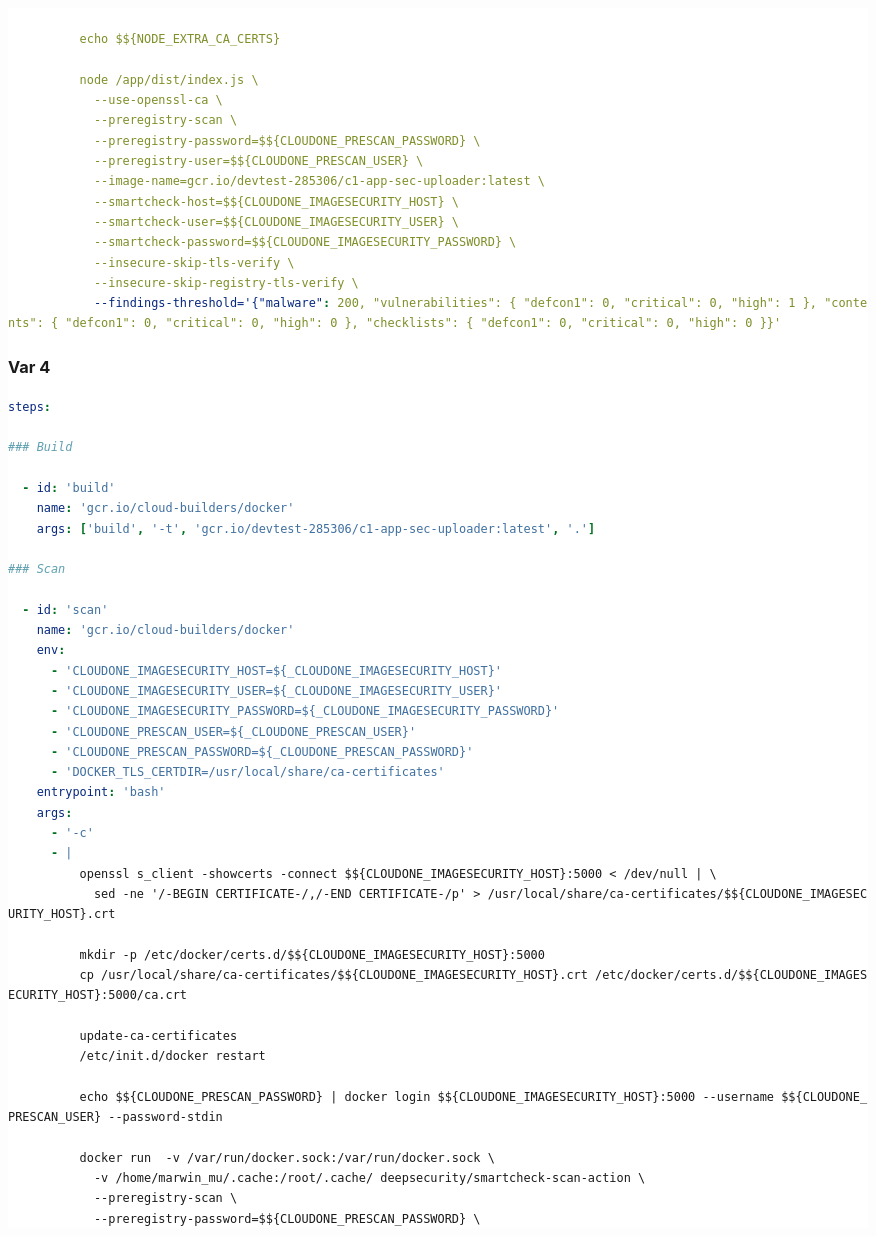 ```yaml

          echo $${NODE_EXTRA_CA_CERTS}

          node /app/dist/index.js \
            --use-openssl-ca \
            --preregistry-scan \
            --preregistry-password=$${CLOUDONE_PRESCAN_PASSWORD} \
            --preregistry-user=$${CLOUDONE_PRESCAN_USER} \
            --image-name=gcr.io/devtest-285306/c1-app-sec-uploader:latest \
            --smartcheck-host=$${CLOUDONE_IMAGESECURITY_HOST} \
            --smartcheck-user=$${CLOUDONE_IMAGESECURITY_USER} \
            --smartcheck-password=$${CLOUDONE_IMAGESECURITY_PASSWORD} \
            --insecure-skip-tls-verify \
            --insecure-skip-registry-tls-verify \
            --findings-threshold='{"malware": 200, "vulnerabilities": { "defcon1": 0, "critical": 0, "high": 1 }, "contents": { "defcon1": 0, "critical": 0, "high": 0 }, "checklists": { "defcon1": 0, "critical": 0, "high": 0 }}'
```

### Var 4

```yaml
steps:

### Build

  - id: 'build'
    name: 'gcr.io/cloud-builders/docker'
    args: ['build', '-t', 'gcr.io/devtest-285306/c1-app-sec-uploader:latest', '.']

### Scan

  - id: 'scan'
    name: 'gcr.io/cloud-builders/docker'
    env:
      - 'CLOUDONE_IMAGESECURITY_HOST=${_CLOUDONE_IMAGESECURITY_HOST}'
      - 'CLOUDONE_IMAGESECURITY_USER=${_CLOUDONE_IMAGESECURITY_USER}'
      - 'CLOUDONE_IMAGESECURITY_PASSWORD=${_CLOUDONE_IMAGESECURITY_PASSWORD}'
      - 'CLOUDONE_PRESCAN_USER=${_CLOUDONE_PRESCAN_USER}'
      - 'CLOUDONE_PRESCAN_PASSWORD=${_CLOUDONE_PRESCAN_PASSWORD}'
      - 'DOCKER_TLS_CERTDIR=/usr/local/share/ca-certificates'
    entrypoint: 'bash'
    args:
      - '-c'
      - |
          openssl s_client -showcerts -connect $${CLOUDONE_IMAGESECURITY_HOST}:5000 < /dev/null | \
            sed -ne '/-BEGIN CERTIFICATE-/,/-END CERTIFICATE-/p' > /usr/local/share/ca-certificates/$${CLOUDONE_IMAGESECURITY_HOST}.crt

          mkdir -p /etc/docker/certs.d/$${CLOUDONE_IMAGESECURITY_HOST}:5000
          cp /usr/local/share/ca-certificates/$${CLOUDONE_IMAGESECURITY_HOST}.crt /etc/docker/certs.d/$${CLOUDONE_IMAGESECURITY_HOST}:5000/ca.crt

          update-ca-certificates
          /etc/init.d/docker restart

          echo $${CLOUDONE_PRESCAN_PASSWORD} | docker login $${CLOUDONE_IMAGESECURITY_HOST}:5000 --username $${CLOUDONE_PRESCAN_USER} --password-stdin

          docker run  -v /var/run/docker.sock:/var/run/docker.sock \
            -v /home/marwin_mu/.cache:/root/.cache/ deepsecurity/smartcheck-scan-action \
            --preregistry-scan \
            --preregistry-password=$${CLOUDONE_PRESCAN_PASSWORD} \
```